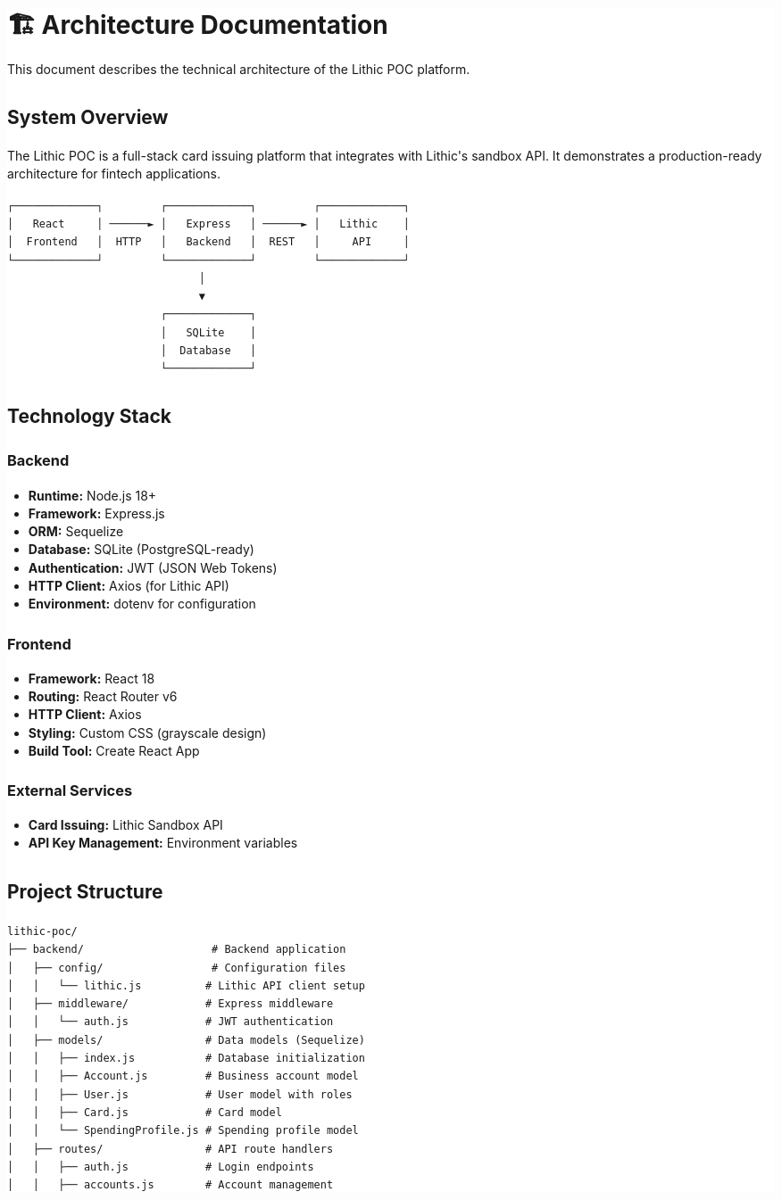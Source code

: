 # 🏗️ Architecture Documentation

This document describes the technical architecture of the Lithic POC platform.

## System Overview

The Lithic POC is a full-stack card issuing platform that integrates with Lithic's sandbox API. It demonstrates a production-ready architecture for fintech applications.

```
┌─────────────┐         ┌─────────────┐         ┌─────────────┐
│   React     │ ──────► │   Express   │ ──────► │   Lithic    │
│  Frontend   │  HTTP   │   Backend   │  REST   │     API     │
└─────────────┘         └─────────────┘         └─────────────┘
                              │
                              ▼
                        ┌─────────────┐
                        │   SQLite    │
                        │  Database   │
                        └─────────────┘
```

## Technology Stack

### Backend
- **Runtime:** Node.js 18+
- **Framework:** Express.js
- **ORM:** Sequelize
- **Database:** SQLite (PostgreSQL-ready)
- **Authentication:** JWT (JSON Web Tokens)
- **HTTP Client:** Axios (for Lithic API)
- **Environment:** dotenv for configuration

### Frontend
- **Framework:** React 18
- **Routing:** React Router v6
- **HTTP Client:** Axios
- **Styling:** Custom CSS (grayscale design)
- **Build Tool:** Create React App

### External Services
- **Card Issuing:** Lithic Sandbox API
- **API Key Management:** Environment variables

## Project Structure

```
lithic-poc/
├── backend/                    # Backend application
│   ├── config/                 # Configuration files
│   │   └── lithic.js          # Lithic API client setup
│   ├── middleware/            # Express middleware
│   │   └── auth.js            # JWT authentication
│   ├── models/                # Data models (Sequelize)
│   │   ├── index.js           # Database initialization
│   │   ├── Account.js         # Business account model
│   │   ├── User.js            # User model with roles
│   │   ├── Card.js            # Card model
│   │   └── SpendingProfile.js # Spending profile model
│   ├── routes/                # API route handlers
│   │   ├── auth.js            # Login endpoints
│   │   ├── accounts.js        # Account management
```